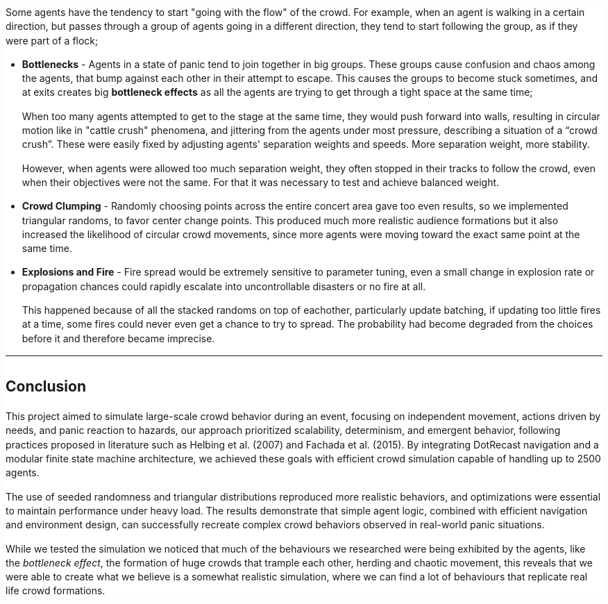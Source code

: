   Some agents have the tendency to start "going with the flow" of the crowd. For example, when an agent is walking in a certain direction, but passes through a group of agents going in a different direction, they tend to start following the group, as if they were part of a flock;

* **Bottlenecks** -
  Agents in a state of panic tend to join together in big groups. These groups cause confusion and chaos among the agents, that bump against each other in their attempt to escape. This causes the groups to become stuck sometimes, and at exits creates big **bottleneck effects**  as all the agents are trying to get through a tight space at the same time;
  
  When too many agents attempted to get to the stage at the same time, they would push forward into walls, resulting in circular motion like in "cattle crush" phenomena, and jittering from the agents under most pressure, describing a situation of a “crowd crush”. These were easily fixed by adjusting agents' separation weights and speeds. More separation weight, more stability.
  
  However, when agents were allowed too much separation weight, they often stopped in their tracks to follow the crowd, even when their objectives were not the same. For that it was necessary to test and achieve balanced weight.

* **Crowd Clumping** -
Randomly choosing points across the entire concert area gave too even results, so we implemented triangular randoms, to favor center change points. This produced much more realistic audience formations but it also increased the likelihood of circular crowd movements, since more agents were moving toward the exact same point at the same time.

* **Explosions and Fire** -
  Fire spread would be extremely sensitive to parameter tuning, even a small change in explosion rate or propagation chances could rapidly escalate into uncontrollable disasters or no fire at all.

  This happened because of all the stacked randoms on top of eachother, particularly update batching, if updating too little fires at a time, some fires could never even get a chance to try to spread. The probability had become degraded from the choices before it and therefore became imprecise.

---

## Conclusion

This project aimed to simulate large-scale crowd behavior during an event, focusing on independent movement, actions driven by needs, and panic reaction to hazards, our approach prioritized scalability, determinism, and emergent behavior, following practices proposed in literature such as Helbing et al. (2007) and Fachada et al. (2015). By integrating DotRecast navigation and a modular finite state machine architecture, we achieved these goals with efficient crowd simulation capable of handling up to 2500 agents.

The use of seeded randomness and triangular distributions reproduced more realistic behaviors, and optimizations were essential to maintain performance under heavy load. The results demonstrate that simple agent logic, combined with efficient navigation and environment design, can successfully recreate complex crowd behaviors observed in real-world panic situations.

While we tested the simulation we noticed that much of the behaviours we researched were being exhibited by the agents, like the *bottleneck effect*, the formation of huge crowds that trample each other, herding and chaotic movement, this reveals that we were able to create what we believe is a somewhat realistic simulation, where we can find a lot of behaviours that replicate real life crowd formations.

